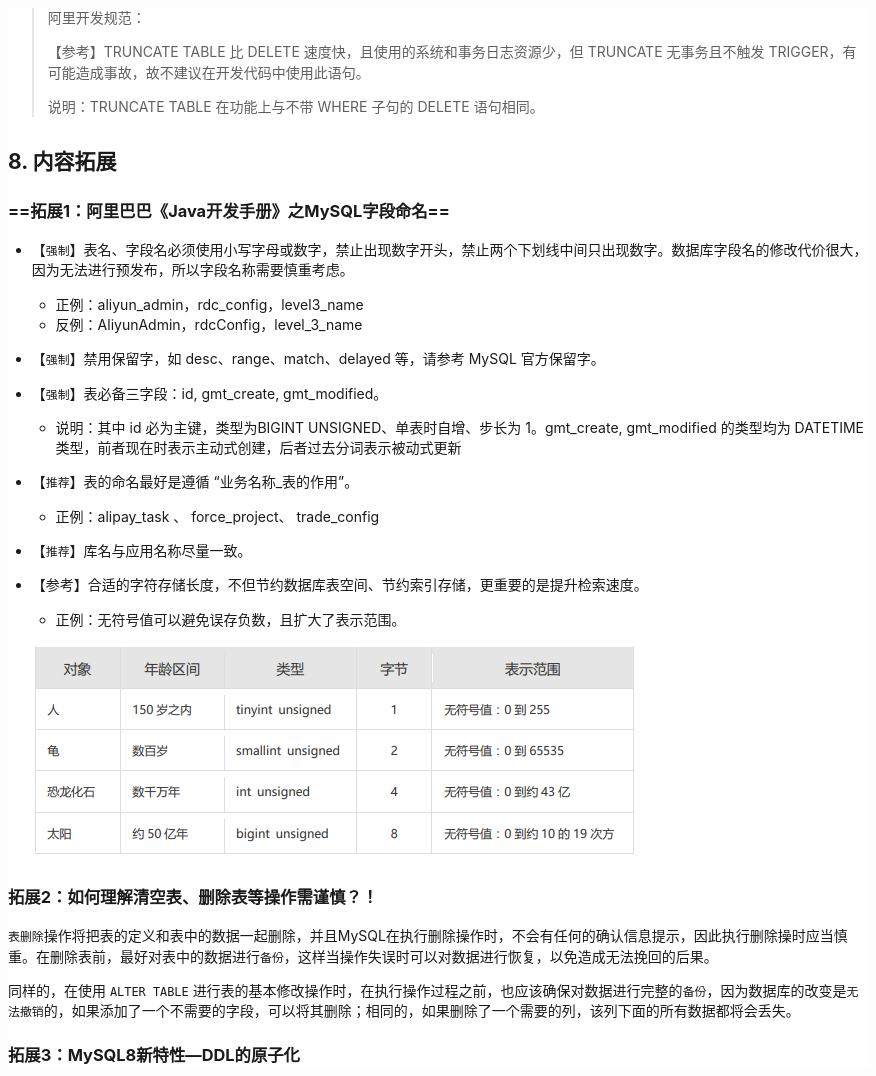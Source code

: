 > 阿里开发规范：
>
> 【参考】TRUNCATE TABLE 比 DELETE 速度快，且使用的系统和事务日志资源少，但 TRUNCATE 无事务且不触发 TRIGGER，有可能造成事故，故不建议在开发代码中使用此语句。 
>
> 说明：TRUNCATE TABLE 在功能上与不带 WHERE 子句的 DELETE 语句相同。

## 8. 内容拓展

### ==拓展1：阿里巴巴《Java开发手册》之MySQL字段命名==

- 【`强制`】表名、字段名必须使用小写字母或数字，禁止出现数字开头，禁止两个下划线中间只出现数字。数据库字段名的修改代价很大，因为无法进行预发布，所以字段名称需要慎重考虑。
  - 正例：aliyun_admin，rdc_config，level3_name 
  - 反例：AliyunAdmin，rdcConfig，level_3_name

- 【`强制`】禁用保留字，如 desc、range、match、delayed 等，请参考 MySQL 官方保留字。

- 【`强制`】表必备三字段：id, gmt_create, gmt_modified。 

  - 说明：其中 id 必为主键，类型为BIGINT UNSIGNED、单表时自增、步长为 1。gmt_create, gmt_modified 的类型均为 DATETIME 类型，前者现在时表示主动式创建，后者过去分词表示被动式更新

- 【`推荐`】表的命名最好是遵循 “业务名称_表的作用”。 

  - 正例：alipay_task 、 force_project、 trade_config

- 【`推荐`】库名与应用名称尽量一致。

- 【参考】合适的字符存储长度，不但节约数据库表空间、节约索引存储，更重要的是提升检索速度。 

  - 正例：无符号值可以避免误存负数，且扩大了表示范围。

  ![image-20211024012735469](images/image-20211024012735469.png)

### 拓展2：如何理解清空表、删除表等操作需谨慎？！

`表删除`操作将把表的定义和表中的数据一起删除，并且MySQL在执行删除操作时，不会有任何的确认信息提示，因此执行删除操时应当慎重。在删除表前，最好对表中的数据进行`备份`，这样当操作失误时可以对数据进行恢复，以免造成无法挽回的后果。

同样的，在使用 `ALTER TABLE` 进行表的基本修改操作时，在执行操作过程之前，也应该确保对数据进行完整的`备份`，因为数据库的改变是`无法撤销`的，如果添加了一个不需要的字段，可以将其删除；相同的，如果删除了一个需要的列，该列下面的所有数据都将会丢失。

### 拓展3：MySQL8新特性—DDL的原子化
